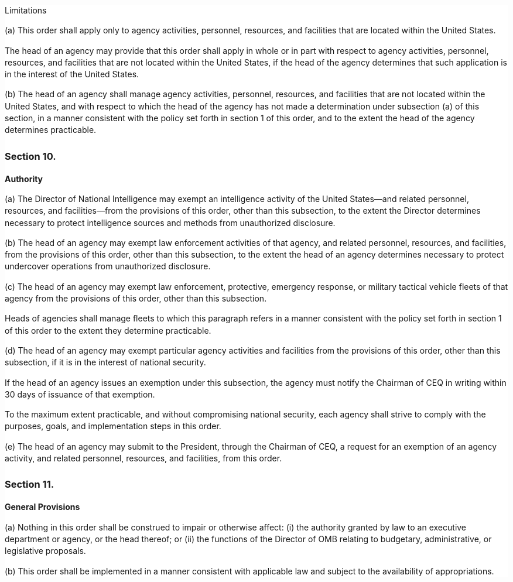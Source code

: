 Limitations

(a) This order shall apply only to agency activities, personnel, resources, and facilities that are located within the United States.

The head of an agency may provide that this order shall apply in whole or in part with respect to agency activities, personnel, resources, and facilities that are not located within the United States, if the head of the agency determines that such application is in the interest of the United States.

(b) The head of an agency shall manage agency activities, personnel, resources, and facilities that are not located within the United States, and with respect to which the head of the agency has not made a determination under subsection (a) of this section, in a manner consistent with the policy set forth in section 1 of this order, and to the extent the head of the agency determines practicable.
### Section 10.

**Authority**

(a) The Director of National Intelligence may exempt an intelligence activity of the United States—and related personnel, resources, and facilities—from the provisions of this order, other than this subsection, to the extent the Director determines necessary to protect intelligence sources and methods from unauthorized disclosure.

(b) The head of an agency may exempt law enforcement activities of that agency, and related personnel, resources, and facilities, from the provisions of this order, other than this subsection, to the extent the head of an agency determines necessary to protect undercover operations from unauthorized disclosure.

(c) The head of an agency may exempt law enforcement, protective, emergency response, or military tactical vehicle fleets of that agency from the provisions of this order, other than this subsection.

Heads of agencies shall manage fleets to which this paragraph refers in a manner consistent with the policy set forth in section 1 of this order to the extent they determine practicable.

(d) The head of an agency may exempt particular agency activities and facilities from the provisions of this order, other than this subsection, if it is in the interest of national security.

If the head of an agency issues an exemption under this subsection, the agency must notify the Chairman of CEQ in writing within 30 days of issuance of that exemption.

To the maximum extent practicable, and without compromising national security, each agency shall strive to comply with the purposes, goals, and implementation steps in this order.

(e) The head of an agency may submit to the President, through the Chairman of CEQ, a request for an exemption of an agency activity, and related personnel, resources, and facilities, from this order.
### Section 11.

**General Provisions**

(a) Nothing in this order shall be construed to impair or otherwise affect:
    (i) the authority granted by law to an executive department or agency, or the head thereof; or
    (ii) the functions of the Director of OMB relating to budgetary, administrative, or legislative proposals.

(b) This order shall be implemented in a manner consistent with applicable law and subject to the availability of appropriations.
